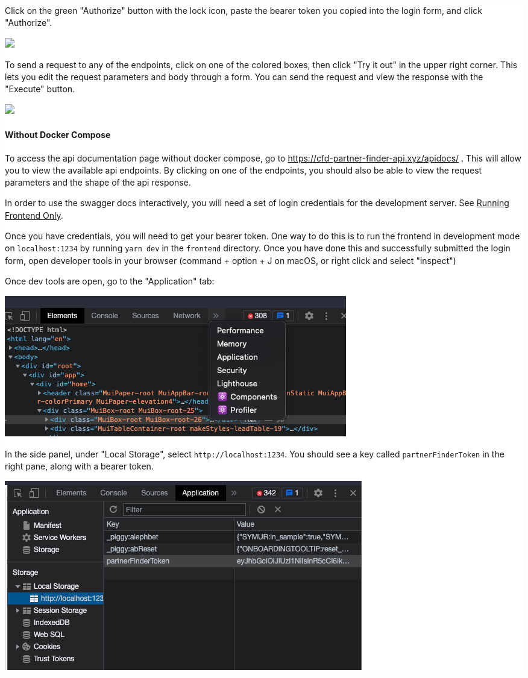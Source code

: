 Click on the green "Authorize" button with the lock icon, paste the bearer token you copied into the login form, and click "Authorize".

![](./docs/swagger-login.png)

To send a request to any of the endpoints, click on one of the colored boxes, then click "Try it out" in the upper right corner. This lets you edit the request parameters and body through a form. You can send the request and view the response with the "Execute" button.

![](./docs/swagger-try-it.png)

#### Without Docker Compose
To access the api documentation page without docker compose, go to https://cfd-partner-finder-api.xyz/apidocs/ . This will allow you to view the available api endpoints. By clicking on one of the endpoints, you should also be able to view the request parameters and the shape of the api response.

In order to use the swagger docs interactively, you will need a set of login credentials for the development server. See [Running Frontend Only](running-frontend-only).

Once you have credentials, you will need to get your bearer token. One way to do this is to run the frontend in development mode on `localhost:1234` by running `yarn dev` in the `frontend` directory. Once you have done this and successfully submitted the login form, open developer tools in your browser (command + option + J on macOS, or right click and select "inspect")

Once dev tools are open, go to the "Application" tab:

![](./docs/dev-tools-application.png)

In the side panel, under "Local Storage", select `http://localhost:1234`. You should see a key called `partnerFinderToken` in the right pane, along with a bearer token.

![](./docs/dev-tools-local-storage.png)
